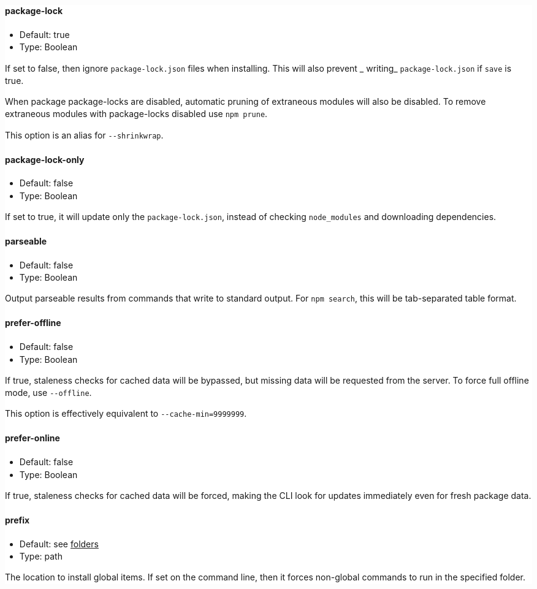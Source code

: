 #### package-lock

* Default: true
* Type: Boolean

If set to false, then ignore `package-lock.json` files when installing. This will also prevent _
writing_ `package-lock.json` if `save` is true.

When package package-locks are disabled, automatic pruning of extraneous modules will also be disabled. To remove
extraneous modules with package-locks disabled use `npm prune`.

This option is an alias for `--shrinkwrap`.

#### package-lock-only

* Default: false
* Type: Boolean

If set to true, it will update only the `package-lock.json`, instead of checking `node_modules` and downloading
dependencies.

#### parseable

* Default: false
* Type: Boolean

Output parseable results from commands that write to standard output. For `npm search`, this will be tab-separated table
format.

#### prefer-offline

* Default: false
* Type: Boolean

If true, staleness checks for cached data will be bypassed, but missing data will be requested from the server. To force
full offline mode, use `--offline`.

This option is effectively equivalent to `--cache-min=9999999`.

#### prefer-online

* Default: false
* Type: Boolean

If true, staleness checks for cached data will be forced, making the CLI look for updates immediately even for fresh
package data.

#### prefix

* Default: see [folders](/configuring-npm/folders)
* Type: path

The location to install global items. If set on the command line, then it forces non-global commands to run in the
specified folder.
